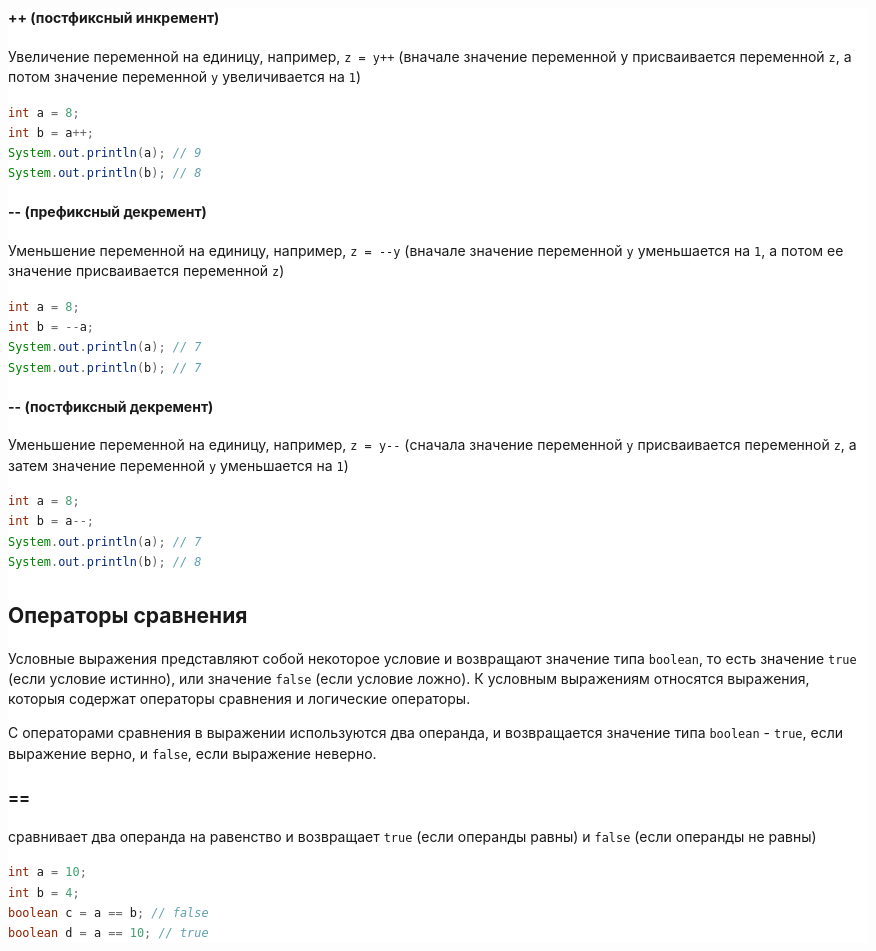 
#### ++ (постфиксный инкремент)
Увеличение переменной на единицу, например, `z = y++` (вначале значение переменной y присваивается переменной `z`, а потом значение переменной `y` увеличивается на `1`)

```java
int a = 8;
int b = a++;
System.out.println(a); // 9
System.out.println(b); // 8
```


#### -- (префиксный декремент)
Уменьшение переменной на единицу, например, `z = --y` (вначале значение переменной `y` уменьшается на `1`, а потом ее значение присваивается переменной `z`)

```java
int a = 8;
int b = --a;
System.out.println(a); // 7
System.out.println(b); // 7
```

#### -- (постфиксный декремент)
Уменьшение переменной на единицу, например, `z = y--` (сначала значение переменной `y` присваивается переменной `z`, а затем значение переменной `y` уменьшается на `1`)

```java
int a = 8;
int b = a--;
System.out.println(a); // 7
System.out.println(b); // 8
```


## Операторы сравнения
Условные выражения представляют собой некоторое условие и возвращают значение типа `boolean`, то есть значение `true` (если условие истинно), или значение `false` (если условие ложно). К условным выражениям относятся выражения, которыя содержат операторы сравнения и логические операторы.

C операторами сравнения в выражении используются два операнда, и возвращается значение типа `boolean` - `true`, если выражение верно, и `false`, если выражение неверно.


### ==
сравнивает два операнда на равенство и возвращает `true` (если операнды равны) и `false` (если операнды не равны)

```java
int a = 10;
int b = 4;
boolean c = a == b; // false
boolean d = a == 10; // true
```
